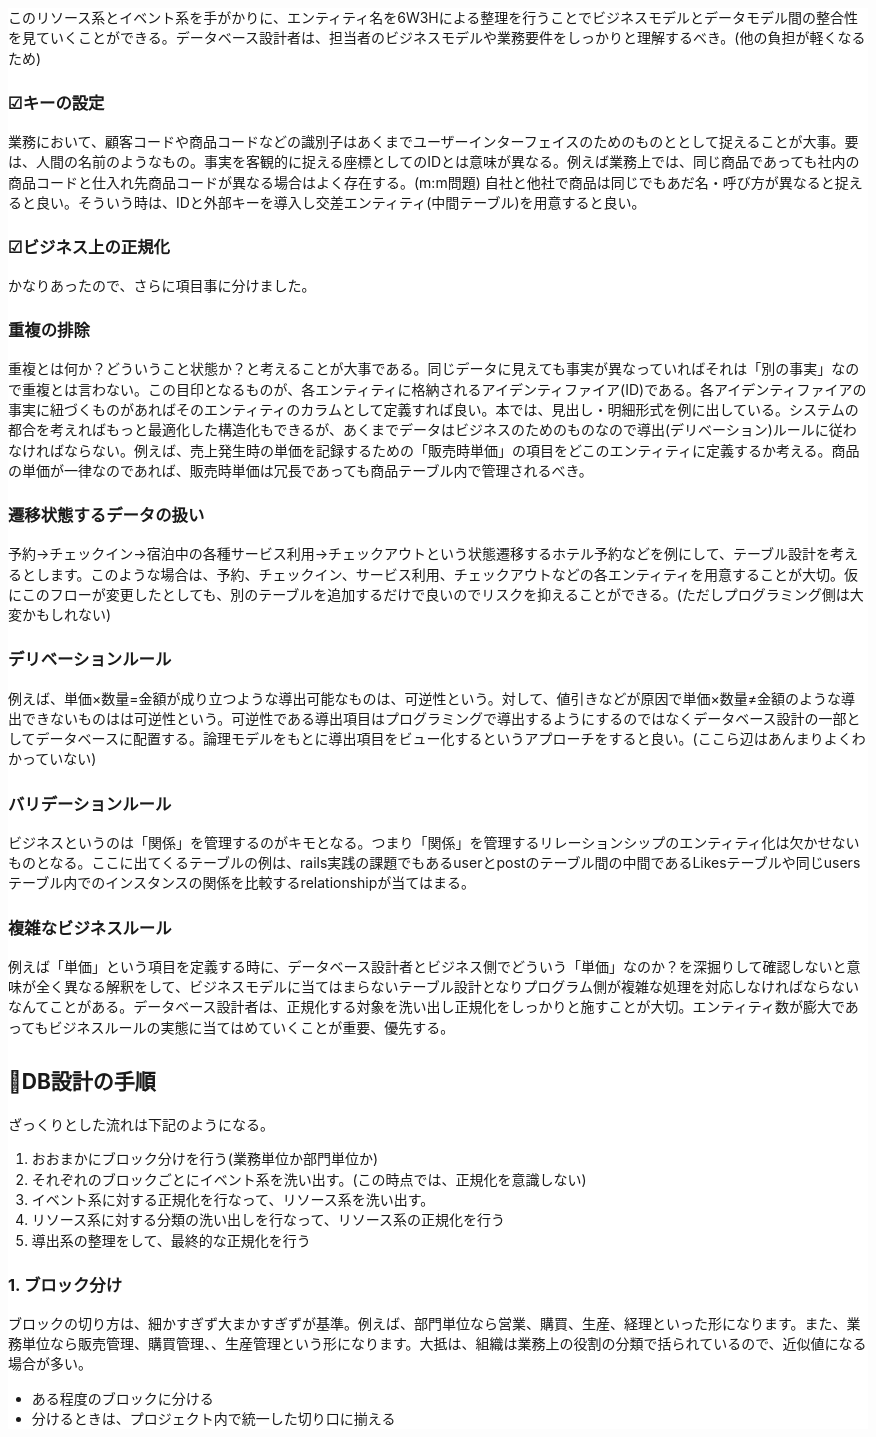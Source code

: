 このリソース系とイベント系を手がかりに、エンティティ名を6W3Hによる整理を行うことでビジネスモデルとデータモデル間の整合性を見ていくことができる。データベース設計者は、担当者のビジネスモデルや業務要件をしっかりと理解するべき。(他の負担が軽くなるため)

### ☑︎キーの設定
業務において、顧客コードや商品コードなどの識別子はあくまでユーザーインターフェイスのためのものととして捉えることが大事。要は、人間の名前のようなもの。事実を客観的に捉える座標としてのIDとは意味が異なる。例えば業務上では、同じ商品であっても社内の商品コードと仕入れ先商品コードが異なる場合はよく存在する。(m:m問題) 自社と他社で商品は同じでもあだ名・呼び方が異なると捉えると良い。そういう時は、IDと外部キーを導入し交差エンティティ(中間テーブル)を用意すると良い。

### ☑︎ビジネス上の正規化
かなりあったので、さらに項目事に分けました。


### 重複の排除
重複とは何か？どういうこと状態か？と考えることが大事である。同じデータに見えても事実が異なっていればそれは「別の事実」なので重複とは言わない。この目印となるものが、各エンティティに格納されるアイデンティファイア(ID)である。各アイデンティファイアの事実に紐づくものがあればそのエンティティのカラムとして定義すれば良い。本では、見出し・明細形式を例に出している。システムの都合を考えればもっと最適化した構造化もできるが、あくまでデータはビジネスのためのものなので導出(デリベーション)ルールに従わなければならない。例えば、売上発生時の単価を記録するための「販売時単価」の項目をどこのエンティティに定義するか考える。商品の単価が一律なのであれば、販売時単価は冗長であっても商品テーブル内で管理されるべき。

### 遷移状態するデータの扱い
予約→チェックイン→宿泊中の各種サービス利用→チェックアウトという状態遷移するホテル予約などを例にして、テーブル設計を考えるとします。このような場合は、予約、チェックイン、サービス利用、チェックアウトなどの各エンティティを用意することが大切。仮にこのフローが変更したとしても、別のテーブルを追加するだけで良いのでリスクを抑えることができる。(ただしプログラミング側は大変かもしれない)

### デリベーションルール
例えば、単価×数量=金額が成り立つような導出可能なものは、可逆性という。対して、値引きなどが原因で単価×数量≠金額のような導出できないものはは可逆性という。可逆性である導出項目はプログラミングで導出するようにするのではなくデータベース設計の一部としてデータベースに配置する。論理モデルをもとに導出項目をビュー化するというアプローチをすると良い。(ここら辺はあんまりよくわかっていない)

### バリデーションルール
ビジネスというのは「関係」を管理するのがキモとなる。つまり「関係」を管理するリレーションシップのエンティティ化は欠かせないものとなる。ここに出てくるテーブルの例は、rails実践の課題でもあるuserとpostのテーブル間の中間であるLikesテーブルや同じusersテーブル内でのインスタンスの関係を比較するrelationshipが当てはまる。

### 複雑なビジネスルール
例えば「単価」という項目を定義する時に、データベース設計者とビジネス側でどういう「単価」なのか？を深掘りして確認しないと意味が全く異なる解釈をして、ビジネスモデルに当てはまらないテーブル設計となりプログラム側が複雑な処理を対応しなければならないなんてことがある。データベース設計者は、正規化する対象を洗い出し正規化をしっかりと施すことが大切。エンティティ数が膨大であってもビジネスルールの実態に当てはめていくことが重要、優先する。

## 🚩DB設計の手順
ざっくりとした流れは下記のようになる。

1. おおまかにブロック分けを行う(業務単位か部門単位か)
2. それぞれのブロックごとにイベント系を洗い出す。(この時点では、正規化を意識しない)
3. イベント系に対する正規化を行なって、リソース系を洗い出す。
4. リソース系に対する分類の洗い出しを行なって、リソース系の正規化を行う
5. 導出系の整理をして、最終的な正規化を行う

### 1. ブロック分け
ブロックの切り方は、細かすぎず大まかすぎずが基準。例えば、部門単位なら営業、購買、生産、経理といった形になります。また、業務単位なら販売管理、購買管理、、生産管理という形になります。大抵は、組織は業務上の役割の分類で括られているので、近似値になる場合が多い。

- ある程度のブロックに分ける
- 分けるときは、プロジェクト内で統一した切り口に揃える
